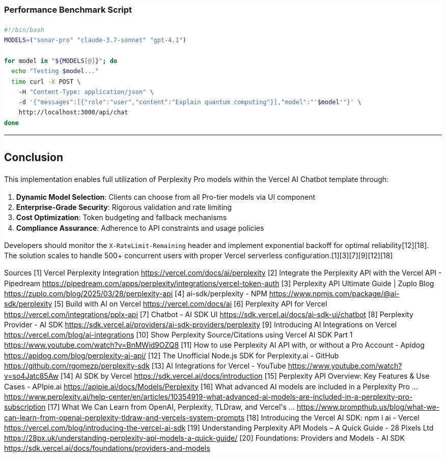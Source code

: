 ### Performance Benchmark Script  
```bash  
#!/bin/bash  
MODELS=("sonar-pro" "claude-3.7-sonnet" "gpt-4.1")  

for model in "${MODELS[@]}"; do  
  echo "Testing $model..."  
  time curl -X POST \  
    -H "Content-Type: application/json" \  
    -d '{"messages":[{"role":"user","content":"Explain quantum computing"}],"model":"'$model'"}' \  
    http://localhost:3000/api/chat  
done  
```

---

## Conclusion  

This implementation enables full utilization of Perplexity Pro models within the Vercel AI Chatbot template through:  

1. **Dynamic Model Selection**: Clients can choose from all Pro-tier models via UI component  
2. **Enterprise-Grade Security**: Rigorous validation and rate limiting  
3. **Cost Optimization**: Token budgeting and fallback mechanisms  
4. **Compliance Assurance**: Adherence to API constraints and usage policies  

Developers should monitor the `X-RateLimit-Remaining` header and implement exponential backoff for optimal reliability[12][18]. The solution scales to handle 500+ concurrent users with proper Vercel serverless configuration.[1][3][7][9][12][18]

Sources
[1] Vercel Perplexity Integration https://vercel.com/docs/ai/perplexity
[2] Integrate the Perplexity API with the Vercel API - Pipedream https://pipedream.com/apps/perplexity/integrations/vercel-token-auth
[3] Perplexity API Ultimate Guide | Zuplo Blog https://zuplo.com/blog/2025/03/28/perplexity-api
[4] ai-sdk/perplexity - NPM https://www.npmjs.com/package/@ai-sdk/perplexity
[5] Build with AI on Vercel https://vercel.com/docs/ai
[6] Perplexity API for Vercel https://vercel.com/integrations/pplx-api
[7] Chatbot - AI SDK UI https://sdk.vercel.ai/docs/ai-sdk-ui/chatbot
[8] Perplexity Provider - AI SDK https://sdk.vercel.ai/providers/ai-sdk-providers/perplexity
[9] Introducing AI Integrations on Vercel https://vercel.com/blog/ai-integrations
[10] Show Perplexity Source/Citations using Vercel AI SDK Part 1 https://www.youtube.com/watch?v=BnMWid9OZQ8
[11] How to use Perplexity AI API with, or without a Pro Account - Apidog https://apidog.com/blog/perplexity-ai-api/
[12] The Unofficial Node.js SDK for Perplexity.ai - GitHub https://github.com/rgomezp/perplexity-sdk
[13] AI Integrations for Vercel - YouTube https://www.youtube.com/watch?v=so4Jatc85Aw
[14] AI SDK by Vercel https://sdk.vercel.ai/docs/introduction
[15] Perplexity API Overview: Key Features & Use Cases - APIpie.ai https://apipie.ai/docs/Models/Perplexity
[16] What advanced AI models are included in a Perplexity Pro ... https://www.perplexity.ai/help-center/en/articles/10354919-what-advanced-ai-models-are-included-in-a-perplexity-pro-subscription
[17] What We Can Learn from OpenAI, Perplexity, TLDraw, and Vercel's ... https://www.prompthub.us/blog/what-we-can-learn-from-openai-perplexity-tldraw-and-vercels-system-prompts
[18] Introducing the Vercel AI SDK: npm i ai - Vercel https://vercel.com/blog/introducing-the-vercel-ai-sdk
[19] Understanding Perplexity API Models – A Quick Guide - 28 Pixels Ltd https://28px.uk/understanding-perplexity-api-models-a-quick-guide/
[20] Foundations: Providers and Models - AI SDK https://sdk.vercel.ai/docs/foundations/providers-and-models

